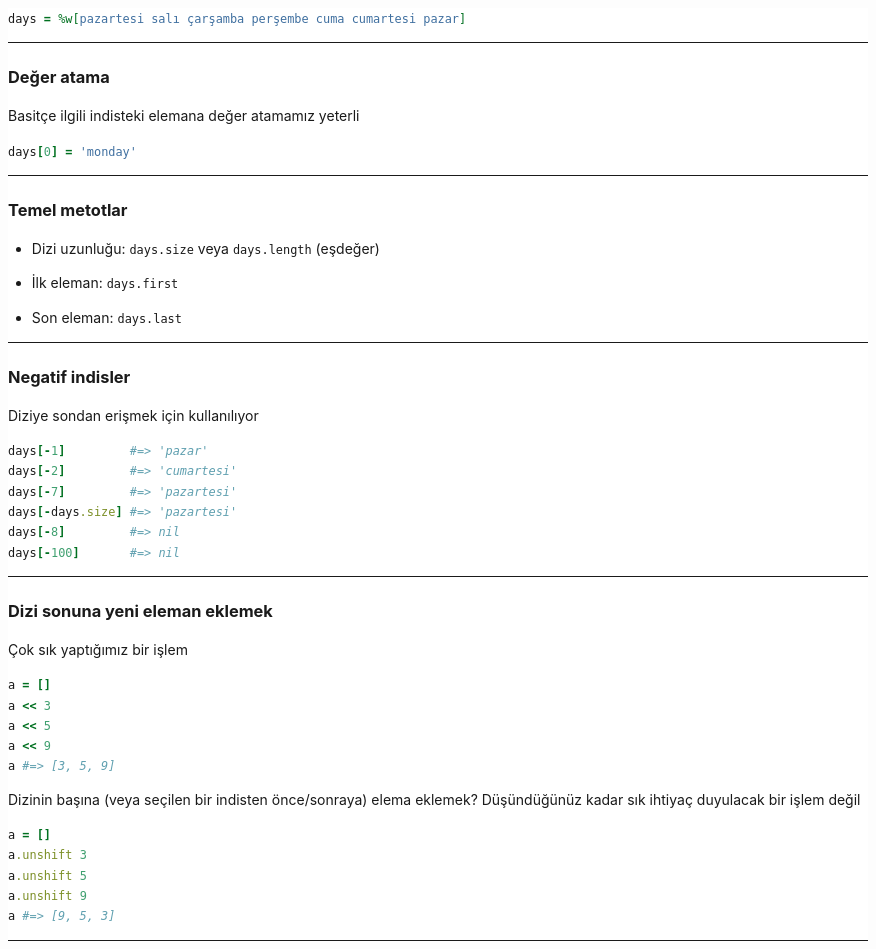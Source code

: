   ```ruby
  days = %w[pazartesi salı çarşamba perşembe cuma cumartesi pazar]
  ```

---

### Değer atama

Basitçe ilgili indisteki elemana değer atamamız yeterli

```ruby
days[0] = 'monday'
```

---

### Temel metotlar

- Dizi uzunluğu: `days.size` veya `days.length` (eşdeğer)

- İlk eleman: `days.first`

- Son eleman: `days.last`

---

### Negatif indisler

Diziye sondan erişmek için kullanılıyor

```ruby
days[-1]         #=> 'pazar'
days[-2]         #=> 'cumartesi'
days[-7]         #=> 'pazartesi'
days[-days.size] #=> 'pazartesi'
days[-8]         #=> nil
days[-100]       #=> nil
```

---

### Dizi sonuna yeni eleman eklemek

Çok sık yaptığımız bir işlem

```ruby
a = []
a << 3
a << 5
a << 9
a #=> [3, 5, 9]
```

Dizinin başına (veya seçilen bir indisten önce/sonraya) elema eklemek?  Düşündüğünüz kadar sık ihtiyaç duyulacak bir
işlem değil

```ruby
a = []
a.unshift 3
a.unshift 5
a.unshift 9
a #=> [9, 5, 3]
```

---

[//]: guess-number